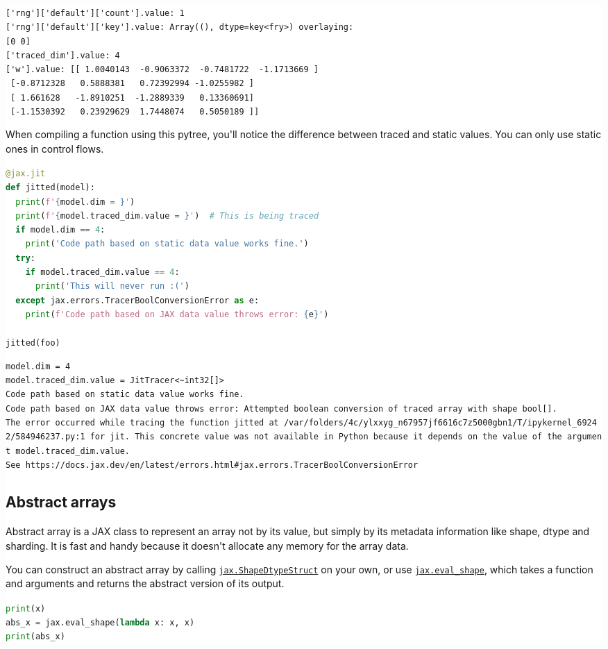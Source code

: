     ['rng']['default']['count'].value: 1
    ['rng']['default']['key'].value: Array((), dtype=key<fry>) overlaying:
    [0 0]
    ['traced_dim'].value: 4
    ['w'].value: [[ 1.0040143  -0.9063372  -0.7481722  -1.1713669 ]
     [-0.8712328   0.5888381   0.72392994 -1.0255982 ]
     [ 1.661628   -1.8910251  -1.2889339   0.13360691]
     [-1.1530392   0.23929629  1.7448074   0.5050189 ]]


When compiling a function using this pytree, you'll notice the difference between traced and static values. You can only use static ones in control flows.


```python
@jax.jit
def jitted(model):
  print(f'{model.dim = }')
  print(f'{model.traced_dim.value = }')  # This is being traced
  if model.dim == 4:
    print('Code path based on static data value works fine.')
  try:
    if model.traced_dim.value == 4:
      print('This will never run :(')
  except jax.errors.TracerBoolConversionError as e:
    print(f'Code path based on JAX data value throws error: {e}')

jitted(foo)
```

    model.dim = 4
    model.traced_dim.value = JitTracer<~int32[]>
    Code path based on static data value works fine.
    Code path based on JAX data value throws error: Attempted boolean conversion of traced array with shape bool[].
    The error occurred while tracing the function jitted at /var/folders/4c/ylxxyg_n67957jf6616c7z5000gbn1/T/ipykernel_69242/584946237.py:1 for jit. This concrete value was not available in Python because it depends on the value of the argument model.traced_dim.value.
    See https://docs.jax.dev/en/latest/errors.html#jax.errors.TracerBoolConversionError


## Abstract arrays

Abstract array is a JAX class to represent an array not by its value, but simply by its metadata information like shape, dtype and sharding. It is fast and handy because it doesn't allocate any memory for the array data.

You can construct an abstract array by calling [`jax.ShapeDtypeStruct`](https://docs.jax.dev/en/latest/_autosummary/jax.ShapeDtypeStruct.html) on your own, or use [`jax.eval_shape`](https://docs.jax.dev/en/latest/_autosummary/jax.eval_shape.html), which takes a function and arguments and returns the abstract version of its output.


```python
print(x)
abs_x = jax.eval_shape(lambda x: x, x)
print(abs_x)
```
